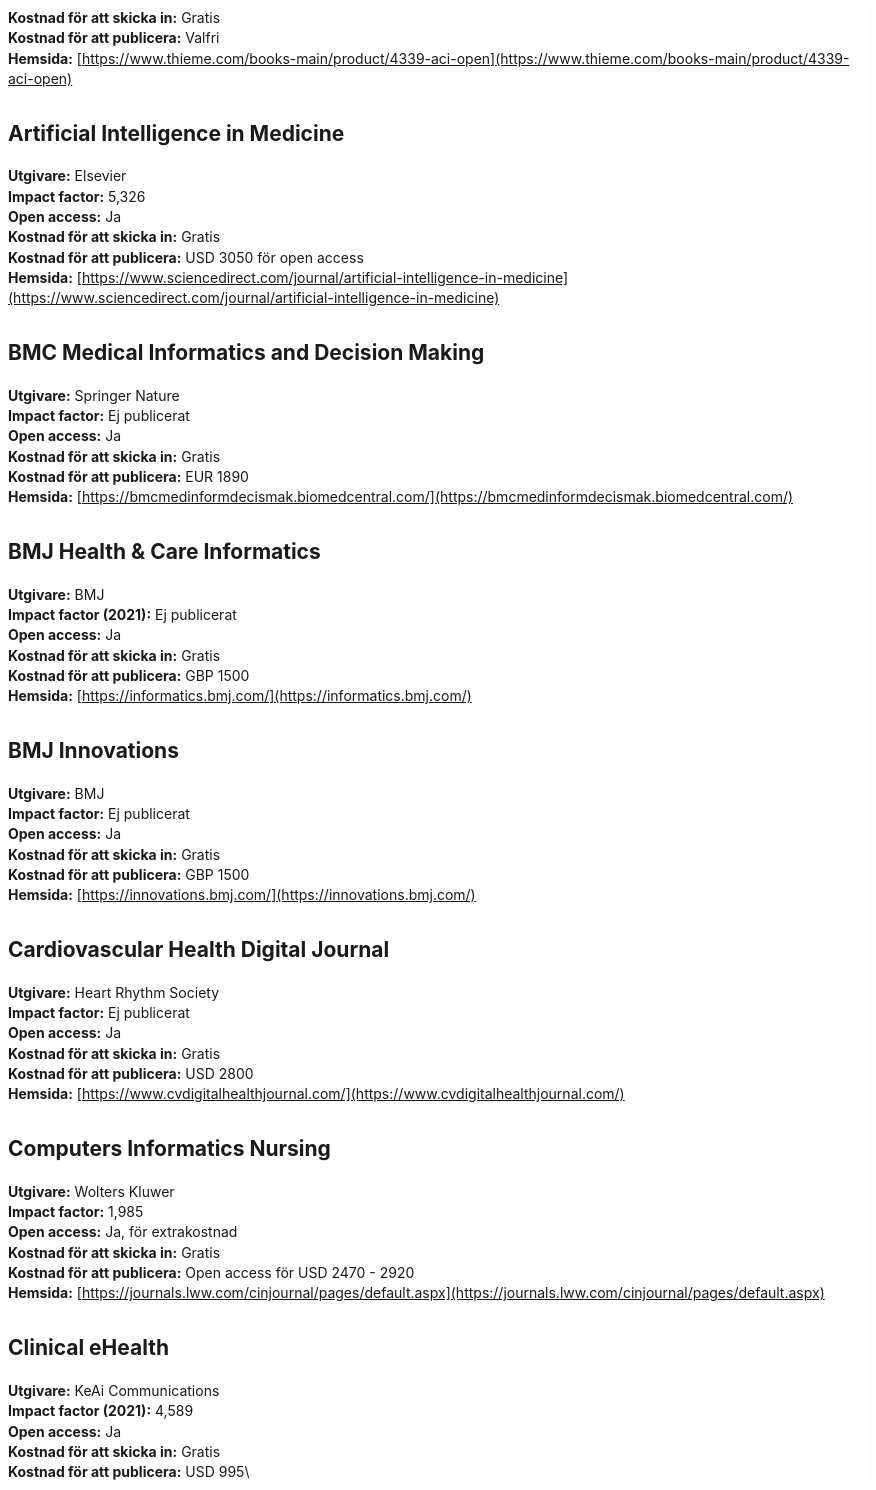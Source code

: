**Kostnad för att skicka in:** Gratis\
**Kostnad för att publicera:** Valfri\
**Hemsida:** [https://www.thieme.com/books-main/product/4339-aci-open](https://www.thieme.com/books-main/product/4339-aci-open)
## Artificial Intelligence in Medicine
**Utgivare:** Elsevier\
**Impact factor:** 5,326\
**Open access:** Ja\
**Kostnad för att skicka in:** Gratis\
**Kostnad för att publicera:** USD 3050 för open access\
**Hemsida:** [https://www.sciencedirect.com/journal/artificial-intelligence-in-medicine](https://www.sciencedirect.com/journal/artificial-intelligence-in-medicine)
## BMC Medical Informatics and Decision Making
**Utgivare:** Springer Nature\
**Impact factor:** Ej publicerat\
**Open access:** Ja\
**Kostnad för att skicka in:** Gratis\
**Kostnad för att publicera:** EUR 1890\
**Hemsida:** [https://bmcmedinformdecismak.biomedcentral.com/](https://bmcmedinformdecismak.biomedcentral.com/)
## BMJ Health & Care Informatics
**Utgivare:** BMJ\
**Impact factor (2021):** Ej publicerat\
**Open access:** Ja\
**Kostnad för att skicka in:** Gratis\
**Kostnad för att publicera:** GBP 1500\
**Hemsida:** [https://informatics.bmj.com/](https://informatics.bmj.com/)
## BMJ Innovations
**Utgivare:** BMJ\
**Impact factor:** Ej publicerat\
**Open access:** Ja\
**Kostnad för att skicka in:** Gratis\
**Kostnad för att publicera:** GBP 1500\
**Hemsida:** [https://innovations.bmj.com/](https://innovations.bmj.com/)
## Cardiovascular Health Digital Journal
**Utgivare:** Heart Rhythm Society\
**Impact factor:** Ej publicerat\
**Open access:** Ja\
**Kostnad för att skicka in:** Gratis\
**Kostnad för att publicera:** USD 2800\
**Hemsida:** [https://www.cvdigitalhealthjournal.com/](https://www.cvdigitalhealthjournal.com/)
## Computers Informatics Nursing
**Utgivare:** Wolters Kluwer\
**Impact factor:** 1,985\
**Open access:** Ja, för extrakostnad\
**Kostnad för att skicka in:** Gratis\
**Kostnad för att publicera:** Open access för USD 2470 - 2920\
**Hemsida:** [https://journals.lww.com/cinjournal/pages/default.aspx](https://journals.lww.com/cinjournal/pages/default.aspx)
## Clinical eHealth
**Utgivare:** KeAi Communications\
**Impact factor (2021):** 4,589\
**Open access:** Ja\
**Kostnad för att skicka in:** Gratis\
**Kostnad för att publicera:** USD 995\